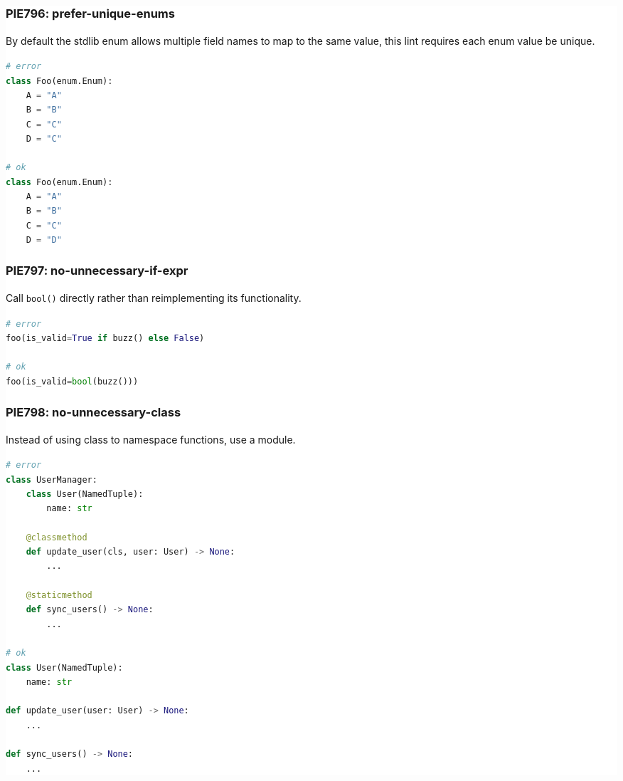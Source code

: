 ### PIE796: prefer-unique-enums

By default the stdlib enum allows multiple field names to map to the same
value, this lint requires each enum value be unique.

```python
# error
class Foo(enum.Enum):
    A = "A"
    B = "B"
    C = "C"
    D = "C"

# ok
class Foo(enum.Enum):
    A = "A"
    B = "B"
    C = "C"
    D = "D"
```

### PIE797: no-unnecessary-if-expr

Call `bool()` directly rather than reimplementing its functionality.

```python
# error
foo(is_valid=True if buzz() else False)

# ok
foo(is_valid=bool(buzz()))
```

### PIE798: no-unnecessary-class

Instead of using class to namespace functions, use a module.

```python
# error
class UserManager:
    class User(NamedTuple):
        name: str

    @classmethod
    def update_user(cls, user: User) -> None:
        ...

    @staticmethod
    def sync_users() -> None:
        ...

# ok
class User(NamedTuple):
    name: str

def update_user(user: User) -> None:
    ...

def sync_users() -> None:
    ...
```
